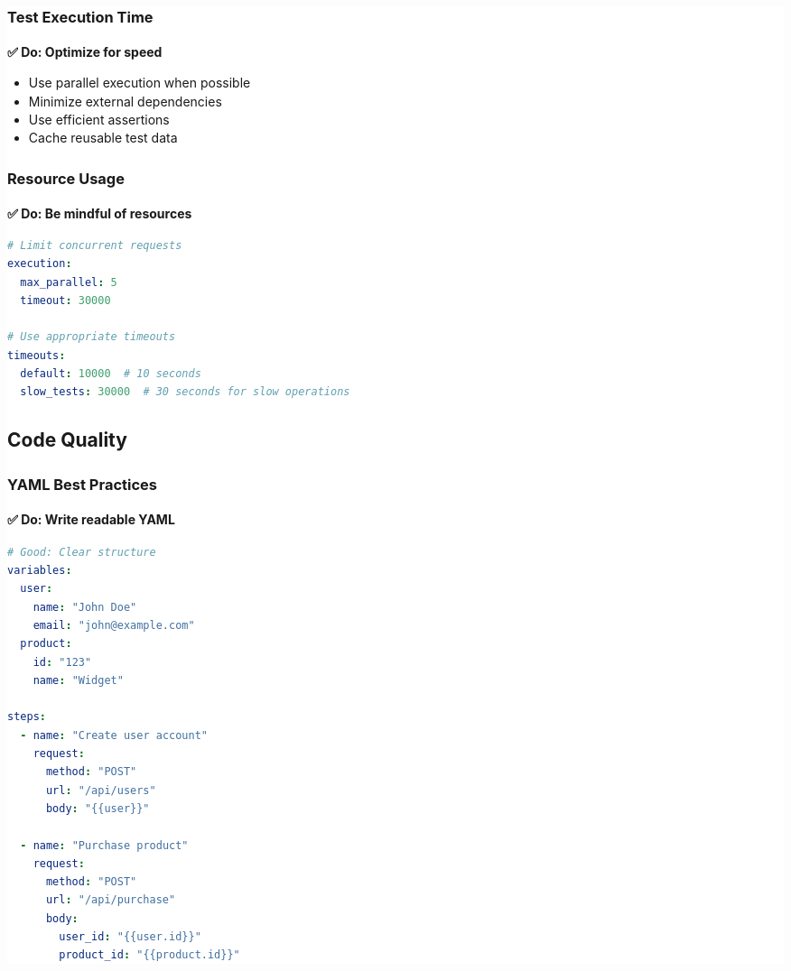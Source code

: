 ### Test Execution Time

**✅ Do: Optimize for speed**

- Use parallel execution when possible
- Minimize external dependencies
- Use efficient assertions
- Cache reusable test data

### Resource Usage

**✅ Do: Be mindful of resources**

```yaml
# Limit concurrent requests
execution:
  max_parallel: 5
  timeout: 30000

# Use appropriate timeouts
timeouts:
  default: 10000  # 10 seconds
  slow_tests: 30000  # 30 seconds for slow operations
```

## Code Quality

### YAML Best Practices

**✅ Do: Write readable YAML**

```yaml
# Good: Clear structure
variables:
  user:
    name: "John Doe"
    email: "john@example.com"
  product:
    id: "123"
    name: "Widget"

steps:
  - name: "Create user account"
    request:
      method: "POST"
      url: "/api/users"
      body: "{{user}}"

  - name: "Purchase product"
    request:
      method: "POST"
      url: "/api/purchase"
      body:
        user_id: "{{user.id}}"
        product_id: "{{product.id}}"
```
